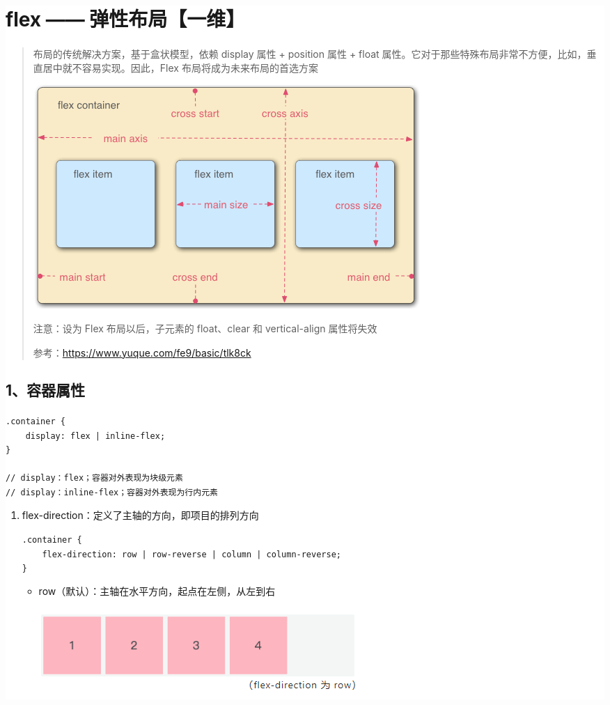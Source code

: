 # flex —— 弹性布局【一维】

> 布局的传统解决方案，基于盒状模型，依赖 display 属性 + position 属性 + float 属性。它对于那些特殊布局非常不方便，比如，垂直居中就不容易实现。因此，Flex 布局将成为未来布局的首选方案
>
> ![404](images/flex布局首屏.png)
>
> 注意：设为 Flex 布局以后，子元素的 float、clear 和 vertical-align 属性将失效
>
> 参考：https://www.yuque.com/fe9/basic/tlk8ck

## 1、容器属性

```
.container {
    display: flex | inline-flex;
}

// display：flex；容器对外表现为块级元素
// display：inline-flex；容器对外表现为行内元素
```

1. flex-direction：定义了主轴的方向，即项目的排列方向

   ```
   .container {
       flex-direction: row | row-reverse | column | column-reverse;
   }
   ```

   - row（默认）：主轴在水平方向，起点在左侧，从左到右

     ![404](images/flex-direction-row.png)
